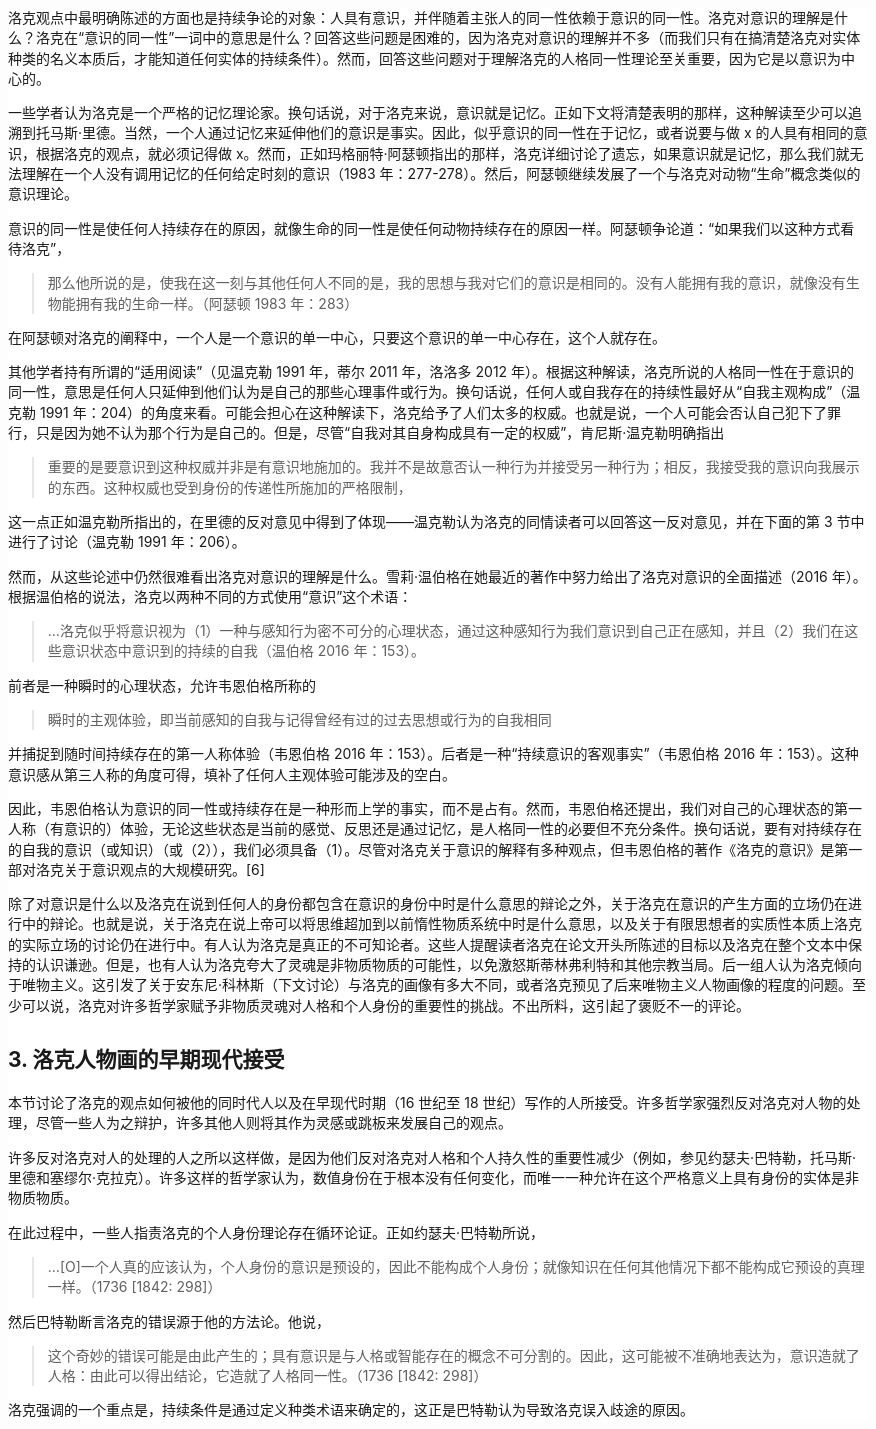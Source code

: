 洛克观点中最明确陈述的方面也是持续争论的对象：人具有意识，并伴随着主张人的同一性依赖于意识的同一性。洛克对意识的理解是什么？洛克在“意识的同一性”一词中的意思是什么？回答这些问题是困难的，因为洛克对意识的理解并不多（而我们只有在搞清楚洛克对实体种类的名义本质后，才能知道任何实体的持续条件）。然而，回答这些问题对于理解洛克的人格同一性理论至关重要，因为它是以意识为中心的。

一些学者认为洛克是一个严格的记忆理论家。换句话说，对于洛克来说，意识就是记忆。正如下文将清楚表明的那样，这种解读至少可以追溯到托马斯·里德。当然，一个人通过记忆来延伸他们的意识是事实。因此，似乎意识的同一性在于记忆，或者说要与做 x 的人具有相同的意识，根据洛克的观点，就必须记得做 x。然而，正如玛格丽特·阿瑟顿指出的那样，洛克详细讨论了遗忘，如果意识就是记忆，那么我们就无法理解在一个人没有调用记忆的任何给定时刻的意识（1983 年：277-278）。然后，阿瑟顿继续发展了一个与洛克对动物“生命”概念类似的意识理论。

意识的同一性是使任何人持续存在的原因，就像生命的同一性是使任何动物持续存在的原因一样。阿瑟顿争论道：“如果我们以这种方式看待洛克”，

> 那么他所说的是，使我在这一刻与其他任何人不同的是，我的思想与我对它们的意识是相同的。没有人能拥有我的意识，就像没有生物能拥有我的生命一样。（阿瑟顿 1983 年：283）

在阿瑟顿对洛克的阐释中，一个人是一个意识的单一中心，只要这个意识的单一中心存在，这个人就存在。

其他学者持有所谓的“适用阅读”（见温克勒 1991 年，蒂尔 2011 年，洛洛多 2012 年）。根据这种解读，洛克所说的人格同一性在于意识的同一性，意思是任何人只延伸到他们认为是自己的那些心理事件或行为。换句话说，任何人或自我存在的持续性最好从“自我主观构成”（温克勒 1991 年：204）的角度来看。可能会担心在这种解读下，洛克给予了人们太多的权威。也就是说，一个人可能会否认自己犯下了罪行，只是因为她不认为那个行为是自己的。但是，尽管“自我对其自身构成具有一定的权威”，肯尼斯·温克勒明确指出

> 重要的是要意识到这种权威并非是有意识地施加的。我并不是故意否认一种行为并接受另一种行为；相反，我接受我的意识向我展示的东西。这种权威也受到身份的传递性所施加的严格限制，

这一点正如温克勒所指出的，在里德的反对意见中得到了体现——温克勒认为洛克的同情读者可以回答这一反对意见，并在下面的第 3 节中进行了讨论（温克勒 1991 年：206）。

然而，从这些论述中仍然很难看出洛克对意识的理解是什么。雪莉·温伯格在她最近的著作中努力给出了洛克对意识的全面描述（2016 年）。根据温伯格的说法，洛克以两种不同的方式使用“意识”这个术语：

> …洛克似乎将意识视为（1）一种与感知行为密不可分的心理状态，通过这种感知行为我们意识到自己正在感知，并且（2）我们在这些意识状态中意识到的持续的自我（温伯格 2016 年：153）。

前者是一种瞬时的心理状态，允许韦恩伯格所称的

> 瞬时的主观体验，即当前感知的自我与记得曾经有过的过去思想或行为的自我相同

并捕捉到随时间持续存在的第一人称体验（韦恩伯格 2016 年：153）。后者是一种“持续意识的客观事实”（韦恩伯格 2016 年：153）。这种意识感从第三人称的角度可得，填补了任何人主观体验可能涉及的空白。

因此，韦恩伯格认为意识的同一性或持续存在是一种形而上学的事实，而不是占有。然而，韦恩伯格还提出，我们对自己的心理状态的第一人称（有意识的）体验，无论这些状态是当前的感觉、反思还是通过记忆，是人格同一性的必要但不充分条件。换句话说，要有对持续存在的自我的意识（或知识）（或（2）），我们必须具备（1）。尽管对洛克关于意识的解释有多种观点，但韦恩伯格的著作《洛克的意识》是第一部对洛克关于意识观点的大规模研究。[6]

除了对意识是什么以及洛克在说到任何人的身份都包含在意识的身份中时是什么意思的辩论之外，关于洛克在意识的产生方面的立场仍在进行中的辩论。也就是说，关于洛克在说上帝可以将思维超加到以前惰性物质系统中时是什么意思，以及关于有限思想者的实质性本质上洛克的实际立场的讨论仍在进行中。有人认为洛克是真正的不可知论者。这些人提醒读者洛克在论文开头所陈述的目标以及洛克在整个文本中保持的认识谦逊。但是，也有人认为洛克夸大了灵魂是非物质物质的可能性，以免激怒斯蒂林弗利特和其他宗教当局。后一组人认为洛克倾向于唯物主义。这引发了关于安东尼·科林斯（下文讨论）与洛克的画像有多大不同，或者洛克预见了后来唯物主义人物画像的程度的问题。至少可以说，洛克对许多哲学家赋予非物质灵魂对人格和个人身份的重要性的挑战。不出所料，这引起了褒贬不一的评论。

## 3. 洛克人物画的早期现代接受

本节讨论了洛克的观点如何被他的同时代人以及在早现代时期（16 世纪至 18 世纪）写作的人所接受。许多哲学家强烈反对洛克对人物的处理，尽管一些人为之辩护，许多其他人则将其作为灵感或跳板来发展自己的观点。

许多反对洛克对人的处理的人之所以这样做，是因为他们反对洛克对人格和个人持久性的重要性减少（例如，参见约瑟夫·巴特勒，托马斯·里德和塞缪尔·克拉克）。许多这样的哲学家认为，数值身份在于根本没有任何变化，而唯一一种允许在这个严格意义上具有身份的实体是非物质物质。

在此过程中，一些人指责洛克的个人身份理论存在循环论证。正如约瑟夫·巴特勒所说，

> …[O]一个人真的应该认为，个人身份的意识是预设的，因此不能构成个人身份；就像知识在任何其他情况下都不能构成它预设的真理一样。（1736 [1842: 298]）

然后巴特勒断言洛克的错误源于他的方法论。他说，

> 这个奇妙的错误可能是由此产生的；具有意识是与人格或智能存在的概念不可分割的。因此，这可能被不准确地表达为，意识造就了人格：由此可以得出结论，它造就了人格同一性。（1736 [1842: 298]）

洛克强调的一个重点是，持续条件是通过定义种类术语来确定的，这正是巴特勒认为导致洛克误入歧途的原因。
